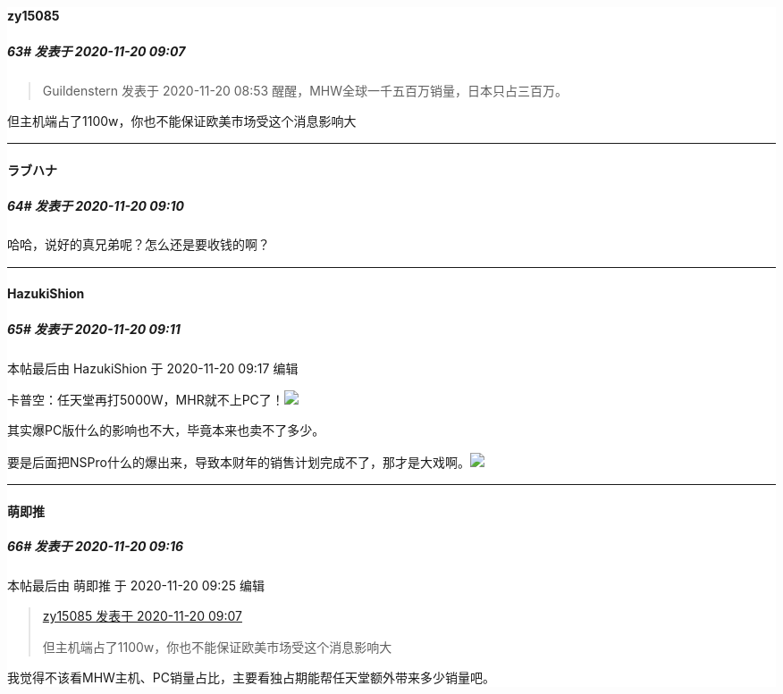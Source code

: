 ####  zy15085  
##### 63#       发表于 2020-11-20 09:07



<blockquote>Guildenstern 发表于 2020-11-20 08:53
醒醒，MHW全球一千五百万销量，日本只占三百万。</blockquote>
但主机端占了1100w，你也不能保证欧美市场受这个消息影响大







*****

####  ラブハナ  
##### 64#       发表于 2020-11-20 09:10




哈哈，说好的真兄弟呢？怎么还是要收钱的啊？







*****

####  HazukiShion  
##### 65#       发表于 2020-11-20 09:11



 本帖最后由 HazukiShion 于 2020-11-20 09:17 编辑 

卡普空：任天堂再打5000W，MHR就不上PC了！<img src="https://static.saraba1st.com/image/smiley/face2017/065.png" referrerpolicy="no-referrer">


其实爆PC版什么的影响也不大，毕竟本来也卖不了多少。

要是后面把NSPro什么的爆出来，导致本财年的销售计划完成不了，那才是大戏啊。<img src="https://static.saraba1st.com/image/smiley/face2017/065.png" referrerpolicy="no-referrer">







*****

####  萌即推  
##### 66#       发表于 2020-11-20 09:16



 本帖最后由 萌即推 于 2020-11-20 09:25 编辑 
<blockquote><a href="httphttps://bbs.saraba1st.com/2b/forum.php?mod=redirect&amp;goto=findpost&amp;pid=49455723&amp;ptid=1973254" target="_blank">zy15085 发表于 2020-11-20 09:07</a>

但主机端占了1100w，你也不能保证欧美市场受这个消息影响大</blockquote>
我觉得不该看MHW主机、PC销量占比，主要看独占期能帮任天堂额外带来多少销量吧。
